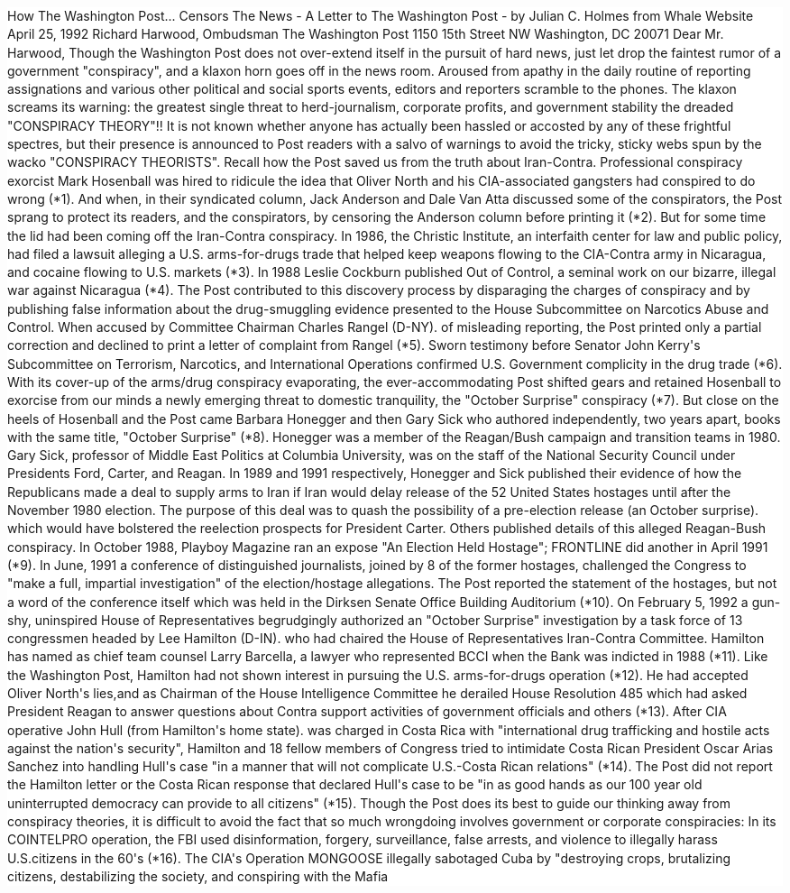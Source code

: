 How The Washington Post... Censors The News - A Letter to The Washington Post - by Julian C. Holmes from Whale Website April 25, 1992 Richard Harwood, Ombudsman The Washington Post 1150 15th Street NW Washington, DC 20071 Dear Mr. Harwood, Though the Washington Post does not over-extend itself in the pursuit of hard news, just let drop the faintest rumor of a government "conspiracy", and a klaxon horn goes off in the news room. Aroused from apathy in the daily routine of reporting assignations and various other political and social sports events, editors and reporters scramble to the phones. The klaxon screams its warning: the greatest single threat to herd-journalism, corporate profits, and government stability the dreaded "CONSPIRACY THEORY"!! It is not known whether anyone has actually been hassled or accosted by any of these frightful spectres, but their presence is announced to Post readers with a salvo of warnings to avoid the tricky, sticky webs spun by the wacko "CONSPIRACY THEORISTS". Recall how the Post saved us from the truth about Iran-Contra. Professional conspiracy exorcist Mark Hosenball was hired to ridicule the idea that Oliver North and his CIA-associated gangsters had conspired to do wrong (*1). And when, in their syndicated column, Jack Anderson and Dale Van Atta discussed some of the conspirators, the Post sprang to protect its readers, and the conspirators, by censoring the Anderson column before printing it (*2). But for some time the lid had been coming off the Iran-Contra conspiracy. In 1986, the Christic Institute, an interfaith center for law and public policy, had filed a lawsuit alleging a U.S. arms-for-drugs trade that helped keep weapons flowing to the CIA-Contra army in Nicaragua, and cocaine flowing to U.S. markets (*3). In 1988 Leslie Cockburn published Out of Control, a seminal work on our bizarre, illegal war against Nicaragua (*4). The Post contributed to this discovery process by disparaging the charges of conspiracy and by publishing false information about the drug-smuggling evidence presented to the House Subcommittee on Narcotics Abuse and Control. When accused by Committee Chairman Charles Rangel (D-NY). of misleading reporting, the Post printed only a partial correction and declined to print a letter of complaint from Rangel (*5). Sworn testimony before Senator John Kerry's Subcommittee on Terrorism, Narcotics, and International Operations confirmed U.S. Government complicity in the drug trade (*6). With its cover-up of the arms/drug conspiracy evaporating, the ever-accommodating Post shifted gears and retained Hosenball to exorcise from our minds a newly emerging threat to domestic tranquility, the "October Surprise" conspiracy (*7). But close on the heels of Hosenball and the Post came Barbara Honegger and then Gary Sick who authored independently, two years apart, books with the same title, "October Surprise" (*8). Honegger was a member of the Reagan/Bush campaign and transition teams in 1980. Gary Sick, professor of Middle East Politics at Columbia University, was on the staff of the National Security Council under Presidents Ford, Carter, and Reagan. In 1989 and 1991 respectively, Honegger and Sick published their evidence of how the Republicans made a deal to supply arms to Iran if Iran would delay release of the 52 United States hostages until after the November 1980 election. The purpose of this deal was to quash the possibility of a pre-election release (an October surprise). which would have bolstered the reelection prospects for President Carter. Others published details of this alleged Reagan-Bush conspiracy. In October 1988, Playboy Magazine ran an expose "An Election Held Hostage"; FRONTLINE did another in April 1991 (*9). In June, 1991 a conference of distinguished journalists, joined by 8 of the former hostages, challenged the Congress to "make a full, impartial investigation" of the election/hostage allegations. The Post reported the statement of the hostages, but not a word of the conference itself which was held in the Dirksen Senate Office Building Auditorium (*10). On February 5, 1992 a gun-shy, uninspired House of Representatives begrudgingly authorized an "October Surprise" investigation by a task force of 13 congressmen headed by Lee Hamilton (D-IN). who had chaired the House of Representatives Iran-Contra Committee. Hamilton has named as chief team counsel Larry Barcella, a lawyer who represented BCCI when the Bank was indicted in 1988 (*11). Like the Washington Post, Hamilton had not shown interest in pursuing the U.S. arms-for-drugs operation (*12). He had accepted Oliver North's lies,and as Chairman of the House Intelligence Committee he derailed House Resolution 485 which had asked President Reagan to answer questions about Contra support activities of government officials and others (*13). After CIA operative John Hull (from Hamilton's home state). was charged in Costa Rica with "international drug trafficking and hostile acts against the nation's security", Hamilton and 18 fellow members of Congress tried to intimidate Costa Rican President Oscar Arias Sanchez into handling Hull's case "in a manner that will not complicate U.S.-Costa Rican relations" (*14). The Post did not report the Hamilton letter or the Costa Rican response that declared Hull's case to be "in as good hands as our 100 year old uninterrupted democracy can provide to all citizens" (*15). Though the Post does its best to guide our thinking away from conspiracy theories, it is difficult to avoid the fact that so much wrongdoing involves government or corporate conspiracies: In its COINTELPRO operation, the FBI used disinformation, forgery, surveillance, false arrests, and violence to illegally harass U.S.citizens in the 60's (*16). The CIA's Operation MONGOOSE illegally sabotaged Cuba by "destroying crops, brutalizing citizens, destabilizing the society, and conspiring with the Mafia